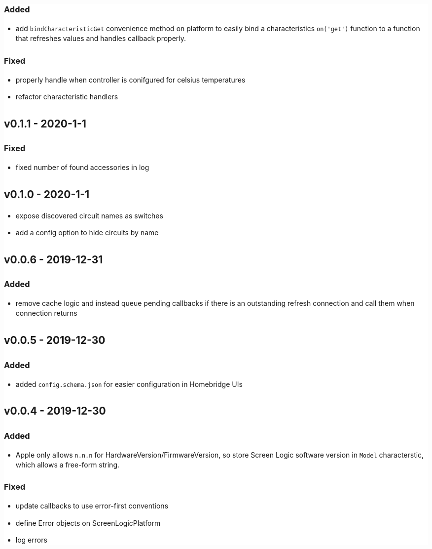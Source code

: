 ### Added

- add `bindCharacteristicGet` convenience method on platform to easily bind a characteristics `on('get')` function to a function that refreshes values and handles callback properly.

### Fixed

- properly handle when controller is conifgured for celsius temperatures

- refactor characteristic handlers

## v0.1.1 - 2020-1-1

### Fixed

- fixed number of found accessories in log

## v0.1.0 - 2020-1-1

- expose discovered circuit names as switches

- add a config option to hide circuits by name

## v0.0.6 - 2019-12-31

### Added

- remove cache logic and instead queue pending callbacks if there is an outstanding refresh connection and call them when connection returns

## v0.0.5 - 2019-12-30

### Added

- added `config.schema.json` for easier configuration in Homebridge UIs

## v0.0.4 - 2019-12-30

### Added

- Apple only allows `n.n.n` for HardwareVersion/FirmwareVersion, so store Screen Logic software version in `Model` characterstic, which allows a free-form string.

### Fixed

- update callbacks to use error-first conventions

- define Error objects on ScreenLogicPlatform

- log errors
